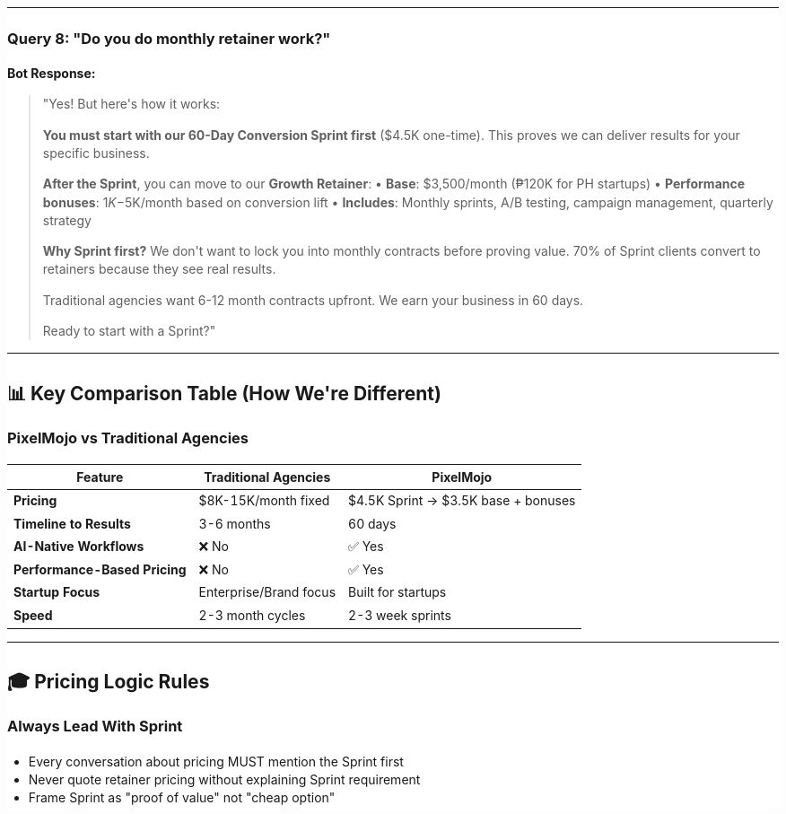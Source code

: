 
---

### **Query 8: "Do you do monthly retainer work?"**

**Bot Response:**

> "Yes! But here's how it works:
>
> **You must start with our 60-Day Conversion Sprint first** ($4.5K one-time). This proves we can deliver results for your specific business.
>
> **After the Sprint**, you can move to our **Growth Retainer**:
> • **Base**: $3,500/month (₱120K for PH startups)
> • **Performance bonuses**: $1K-$5K/month based on conversion lift
> • **Includes**: Monthly sprints, A/B testing, campaign management, quarterly strategy
>
> **Why Sprint first?**
> We don't want to lock you into monthly contracts before proving value. 70% of Sprint clients convert to retainers because they see real results.
>
> Traditional agencies want 6-12 month contracts upfront. We earn your business in 60 days.
>
> Ready to start with a Sprint?"

---

## 📊 Key Comparison Table (How We're Different)

### **PixelMojo vs Traditional Agencies**

| Feature                       | Traditional Agencies   | PixelMojo                           |
| ----------------------------- | ---------------------- | ----------------------------------- |
| **Pricing**                   | $8K-15K/month fixed    | $4.5K Sprint → $3.5K base + bonuses |
| **Timeline to Results**       | 3-6 months             | 60 days                             |
| **AI-Native Workflows**       | ❌ No                  | ✅ Yes                              |
| **Performance-Based Pricing** | ❌ No                  | ✅ Yes                              |
| **Startup Focus**             | Enterprise/Brand focus | Built for startups                  |
| **Speed**                     | 2-3 month cycles       | 2-3 week sprints                    |

---

## 🎓 Pricing Logic Rules

### **Always Lead With Sprint**

- Every conversation about pricing MUST mention the Sprint first
- Never quote retainer pricing without explaining Sprint requirement
- Frame Sprint as "proof of value" not "cheap option"
